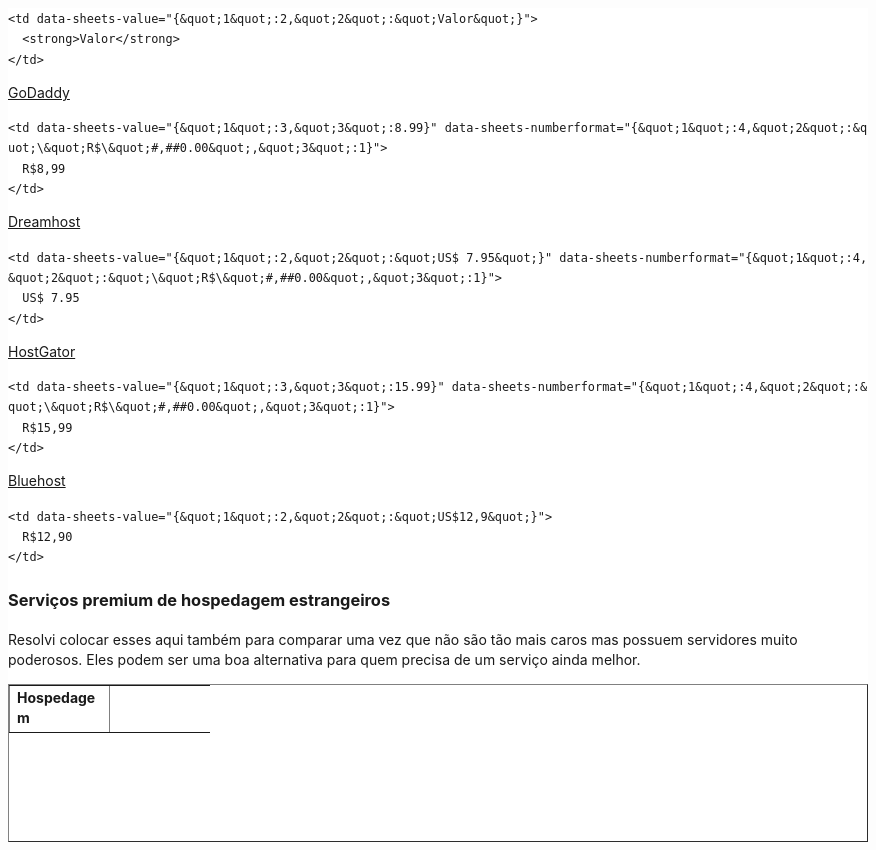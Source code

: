     <td data-sheets-value="{&quot;1&quot;:2,&quot;2&quot;:&quot;Valor&quot;}">
      <strong>Valor</strong>
    </td>

</tr>

<tr>
<td data-sheets-value="{"1":2,"2":"GoDaddy"}">
<a href="https://br.godaddy.com/hosting/web-hosting" target="_blank">GoDaddy</a>
</td>

    <td data-sheets-value="{&quot;1&quot;:3,&quot;3&quot;:8.99}" data-sheets-numberformat="{&quot;1&quot;:4,&quot;2&quot;:&quot;\&quot;R$\&quot;#,##0.00&quot;,&quot;3&quot;:1}">
      R$8,99
    </td>

</tr>

<tr>
<td data-sheets-value="{"1":2,"2":"Dreamhost"}">
<a href="http://mbsy.co/gWDv6" target="_blank">Dreamhost</a>
</td>

    <td data-sheets-value="{&quot;1&quot;:2,&quot;2&quot;:&quot;US$ 7.95&quot;}" data-sheets-numberformat="{&quot;1&quot;:4,&quot;2&quot;:&quot;\&quot;R$\&quot;#,##0.00&quot;,&quot;3&quot;:1}">
      US$ 7.95
    </td>

</tr>

<tr> <td data-sheets-value="{"1":2,"2":"HostGator"}"> <a href="[https://www.melhorhospedagemdesites.com/provedor-de-hospedagem/hostgator/](https://www.melhorhospedagemdesites.com/provedor-de-hospedagem/hostgator/ "https://www.melhorhospedagemdesites.com/provedor-de-hospedagem/hostgator/")" target="_blank">HostGator</a> </td>

    <td data-sheets-value="{&quot;1&quot;:3,&quot;3&quot;:15.99}" data-sheets-numberformat="{&quot;1&quot;:4,&quot;2&quot;:&quot;\&quot;R$\&quot;#,##0.00&quot;,&quot;3&quot;:1}">
      R$15,99
    </td>

</tr>

<tr> <td data-sheets-value="{"1":2,"2":"Bluehost"}"> <a href="https://br.bluehost.com/hospedagem-de-sites.php" target="_blank">Bluehost</a> </td>

    <td data-sheets-value="{&quot;1&quot;:2,&quot;2&quot;:&quot;US$12,9&quot;}">
      R$12,90
    </td>

</tr> </table>

### Serviços premium de hospedagem estrangeiros

Resolvi colocar esses aqui também para comparar uma vez que não são tão mais caros mas possuem servidores muito poderosos. Eles podem ser uma boa alternativa para quem precisa de um serviço ainda melhor.

<table dir="ltr" style="height: 158px;" border="1" width="365" cellspacing="0" cellpadding="0"> <colgroup> <col width="100" /> <col width="100" /></colgroup> <tr> <td data-sheets-value="{"1":2,"2":"Hospedagem"}"> <strong>Hospedagem</strong> </td>
